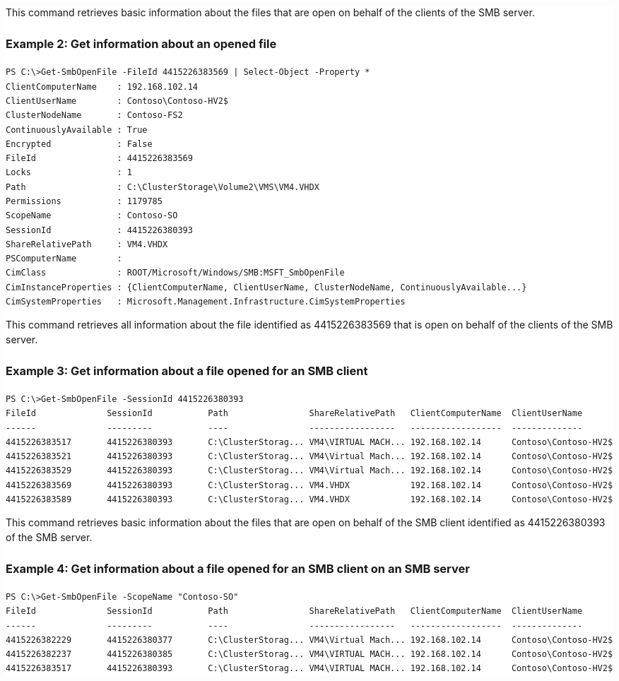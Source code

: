 This command retrieves basic information about the files that are open on behalf of the clients of the SMB server.

### Example 2: Get information about an opened file
```
PS C:\>Get-SmbOpenFile -FileId 4415226383569 | Select-Object -Property *
ClientComputerName    : 192.168.102.14 
ClientUserName        : Contoso\Contoso-HV2$ 
ClusterNodeName       : Contoso-FS2 
ContinuouslyAvailable : True 
Encrypted             : False 
FileId                : 4415226383569 
Locks                 : 1 
Path                  : C:\ClusterStorage\Volume2\VMS\VM4.VHDX 
Permissions           : 1179785 
ScopeName             : Contoso-SO 
SessionId             : 4415226380393 
ShareRelativePath     : VM4.VHDX 
PSComputerName        : 
CimClass              : ROOT/Microsoft/Windows/SMB:MSFT_SmbOpenFile 
CimInstanceProperties : {ClientComputerName, ClientUserName, ClusterNodeName, ContinuouslyAvailable...} 
CimSystemProperties   : Microsoft.Management.Infrastructure.CimSystemProperties
```

This command retrieves all information about the file identified as 4415226383569 that is open on behalf of the clients of the SMB server.

### Example 3: Get information about a file opened for an SMB client
```
PS C:\>Get-SmbOpenFile -SessionId 4415226380393
FileId              SessionId           Path                ShareRelativePath   ClientComputerName  ClientUserName 
------              ---------           ----                -----------------   ------------------  -------------- 
4415226383517       4415226380393       C:\ClusterStorag... VM4\VIRTUAL MACH... 192.168.102.14      Contoso\Contoso-HV2$ 
4415226383521       4415226380393       C:\ClusterStorag... VM4\Virtual Mach... 192.168.102.14      Contoso\Contoso-HV2$ 
4415226383529       4415226380393       C:\ClusterStorag... VM4\Virtual Mach... 192.168.102.14      Contoso\Contoso-HV2$ 
4415226383569       4415226380393       C:\ClusterStorag... VM4.VHDX            192.168.102.14      Contoso\Contoso-HV2$ 
4415226383589       4415226380393       C:\ClusterStorag... VM4.VHDX            192.168.102.14      Contoso\Contoso-HV2$
```

This command retrieves basic information about the files that are open on behalf of the SMB client identified as 4415226380393 of the SMB server.

### Example 4: Get information about a file opened for an SMB client on an SMB server
```
PS C:\>Get-SmbOpenFile -ScopeName "Contoso-SO"
FileId              SessionId           Path                ShareRelativePath   ClientComputerName  ClientUserName 
------              ---------           ----                -----------------   ------------------  -------------- 
4415226382229       4415226380377       C:\ClusterStorag... VM4\Virtual Mach... 192.168.102.14      Contoso\Contoso-HV2$ 
4415226382237       4415226380385       C:\ClusterStorag... VM4\VIRTUAL MACH... 192.168.102.14      Contoso\Contoso-HV2$ 
4415226383517       4415226380393       C:\ClusterStorag... VM4\VIRTUAL MACH... 192.168.102.14      Contoso\Contoso-HV2$ 
```